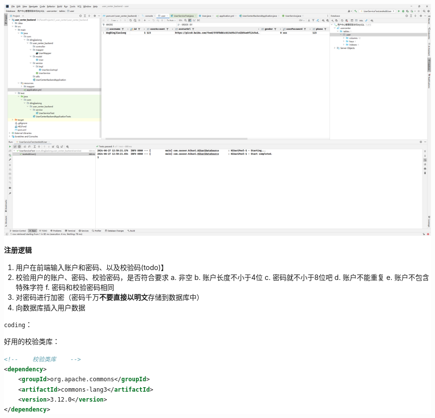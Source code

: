 ![image-20240627125957433](./assets/image-20240627125957433.png)







**注册逻辑**



1. 用户在前端输入账户和密码、以及校验码(todo)】
2. 校验用户的账户、密码、校验密码，是否符合要求
   a. 非空
   b. 账户长度不小于4位
   c. 密码就不小于8位吧
   d. 账户不能重复
   e. 账户不包含特殊字符
   f. 密码和校验密码相同
3. 对密码进行加密（密码千万**不要直接以明文**存储到数据库中）
4. 向数据库插入用户数据



`coding`：



好用的校验类库：



```xml
<!--    校验类库    -->
<dependency>
    <groupId>org.apache.commons</groupId>
    <artifactId>commons-lang3</artifactId>
    <version>3.12.0</version>
</dependency>
```
